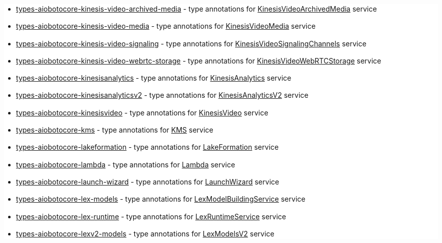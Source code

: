 - [types-aiobotocore-kinesis-video-archived-media](./types_aiobotocore_kinesis_video_archived_media/README.md) - type annotations for [KinesisVideoArchivedMedia](https://boto3.amazonaws.com/v1/documentation/api/latest/reference/services/kinesis-video-archived-media.html#kinesisvideoarchivedmedia) service

- [types-aiobotocore-kinesis-video-media](./types_aiobotocore_kinesis_video_media/README.md) - type annotations for [KinesisVideoMedia](https://boto3.amazonaws.com/v1/documentation/api/latest/reference/services/kinesis-video-media.html#kinesisvideomedia) service

- [types-aiobotocore-kinesis-video-signaling](./types_aiobotocore_kinesis_video_signaling/README.md) - type annotations for [KinesisVideoSignalingChannels](https://boto3.amazonaws.com/v1/documentation/api/latest/reference/services/kinesis-video-signaling.html#kinesisvideosignalingchannels) service

- [types-aiobotocore-kinesis-video-webrtc-storage](./types_aiobotocore_kinesis_video_webrtc_storage/README.md) - type annotations for [KinesisVideoWebRTCStorage](https://boto3.amazonaws.com/v1/documentation/api/latest/reference/services/kinesis-video-webrtc-storage.html#kinesisvideowebrtcstorage) service

- [types-aiobotocore-kinesisanalytics](./types_aiobotocore_kinesisanalytics/README.md) - type annotations for [KinesisAnalytics](https://boto3.amazonaws.com/v1/documentation/api/latest/reference/services/kinesisanalytics.html#kinesisanalytics) service

- [types-aiobotocore-kinesisanalyticsv2](./types_aiobotocore_kinesisanalyticsv2/README.md) - type annotations for [KinesisAnalyticsV2](https://boto3.amazonaws.com/v1/documentation/api/latest/reference/services/kinesisanalyticsv2.html#kinesisanalyticsv2) service

- [types-aiobotocore-kinesisvideo](./types_aiobotocore_kinesisvideo/README.md) - type annotations for [KinesisVideo](https://boto3.amazonaws.com/v1/documentation/api/latest/reference/services/kinesisvideo.html#kinesisvideo) service

- [types-aiobotocore-kms](./types_aiobotocore_kms/README.md) - type annotations for [KMS](https://boto3.amazonaws.com/v1/documentation/api/latest/reference/services/kms.html#kms) service

- [types-aiobotocore-lakeformation](./types_aiobotocore_lakeformation/README.md) - type annotations for [LakeFormation](https://boto3.amazonaws.com/v1/documentation/api/latest/reference/services/lakeformation.html#lakeformation) service

- [types-aiobotocore-lambda](./types_aiobotocore_lambda/README.md) - type annotations for [Lambda](https://boto3.amazonaws.com/v1/documentation/api/latest/reference/services/lambda.html#lambda) service

- [types-aiobotocore-launch-wizard](./types_aiobotocore_launch_wizard/README.md) - type annotations for [LaunchWizard](https://boto3.amazonaws.com/v1/documentation/api/latest/reference/services/launch-wizard.html#launchwizard) service

- [types-aiobotocore-lex-models](./types_aiobotocore_lex_models/README.md) - type annotations for [LexModelBuildingService](https://boto3.amazonaws.com/v1/documentation/api/latest/reference/services/lex-models.html#lexmodelbuildingservice) service

- [types-aiobotocore-lex-runtime](./types_aiobotocore_lex_runtime/README.md) - type annotations for [LexRuntimeService](https://boto3.amazonaws.com/v1/documentation/api/latest/reference/services/lex-runtime.html#lexruntimeservice) service

- [types-aiobotocore-lexv2-models](./types_aiobotocore_lexv2_models/README.md) - type annotations for [LexModelsV2](https://boto3.amazonaws.com/v1/documentation/api/latest/reference/services/lexv2-models.html#lexmodelsv2) service
